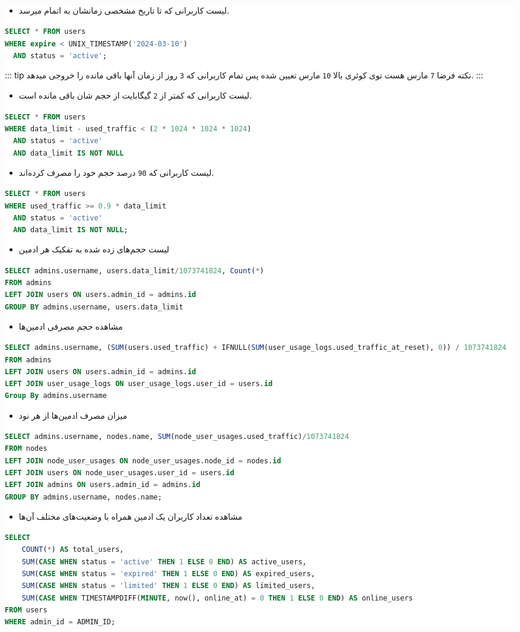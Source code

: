 - لیست کاربرانی که تا تاریخ مشخصی زمانشان به اتمام میرسد.
```sql
SELECT * FROM users 
WHERE expire < UNIX_TIMESTAMP('2024-03-10') 
  AND status = 'active';
```

::: tip نکته
فرضا `7` مارس هست توی کوئری بالا `10` مارس تعیین شده پس تمام کاربرانی که `3` روز از زمان آنها باقی مانده را خروجی میدهد. 
:::

- لیست کاربرانی که کمتر از `2` گیگابایت از حجم شان باقی مانده است.
```sql
SELECT * FROM users 
WHERE data_limit - used_traffic < (2 * 1024 * 1024 * 1024)  
  AND status = 'active' 
  AND data_limit IS NOT NULL
```

- لیست کاربرانی که `90` درصد حجم خود را مصرف کرده‌اند.
```sql
SELECT * FROM users
WHERE used_traffic >= 0.9 * data_limit
  AND status = 'active'
  AND data_limit IS NOT NULL;
```

- لیست حجم‌های زده شده به تفکیک هر ادمین
```sql
SELECT admins.username, users.data_limit/1073741824, Count(*)
FROM admins 
LEFT JOIN users ON users.admin_id = admins.id
GROUP BY admins.username, users.data_limit
```

- مشاهده حجم مصرفی ادمین‌ها
```sql
SELECT admins.username, (SUM(users.used_traffic) + IFNULL(SUM(user_usage_logs.used_traffic_at_reset), 0)) / 1073741824
FROM admins 
LEFT JOIN users ON users.admin_id = admins.id 
LEFT JOIN user_usage_logs ON user_usage_logs.user_id = users.id
Group By admins.username
```

- میزان مصرف ادمین‌ها از هر نود
```sql
SELECT admins.username, nodes.name, SUM(node_user_usages.used_traffic)/1073741824
FROM nodes
LEFT JOIN node_user_usages ON node_user_usages.node_id = nodes.id
LEFT JOIN users ON node_user_usages.user_id = users.id
LEFT JOIN admins ON users.admin_id = admins.id
GROUP BY admins.username, nodes.name;
```

- مشاهده تعداد کاربران یک ادمین همراه با وضعیت‌های مختلف آن‌ها
```sql
SELECT
    COUNT(*) AS total_users,
    SUM(CASE WHEN status = 'active' THEN 1 ELSE 0 END) AS active_users,
    SUM(CASE WHEN status = 'expired' THEN 1 ELSE 0 END) AS expired_users,
    SUM(CASE WHEN status = 'limited' THEN 1 ELSE 0 END) AS limited_users,
    SUM(CASE WHEN TIMESTAMPDIFF(MINUTE, now(), online_at) = 0 THEN 1 ELSE 0 END) AS online_users
FROM users
WHERE admin_id = ADMIN_ID;
```
